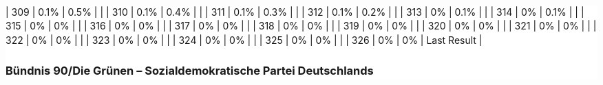 | 309 | 0.1% | 0.5% |  |
| 310 | 0.1% | 0.4% |  |
| 311 | 0.1% | 0.3% |  |
| 312 | 0.1% | 0.2% |  |
| 313 | 0% | 0.1% |  |
| 314 | 0% | 0.1% |  |
| 315 | 0% | 0% |  |
| 316 | 0% | 0% |  |
| 317 | 0% | 0% |  |
| 318 | 0% | 0% |  |
| 319 | 0% | 0% |  |
| 320 | 0% | 0% |  |
| 321 | 0% | 0% |  |
| 322 | 0% | 0% |  |
| 323 | 0% | 0% |  |
| 324 | 0% | 0% |  |
| 325 | 0% | 0% |  |
| 326 | 0% | 0% | Last Result |

### Bündnis 90/Die Grünen – Sozialdemokratische Partei Deutschlands
